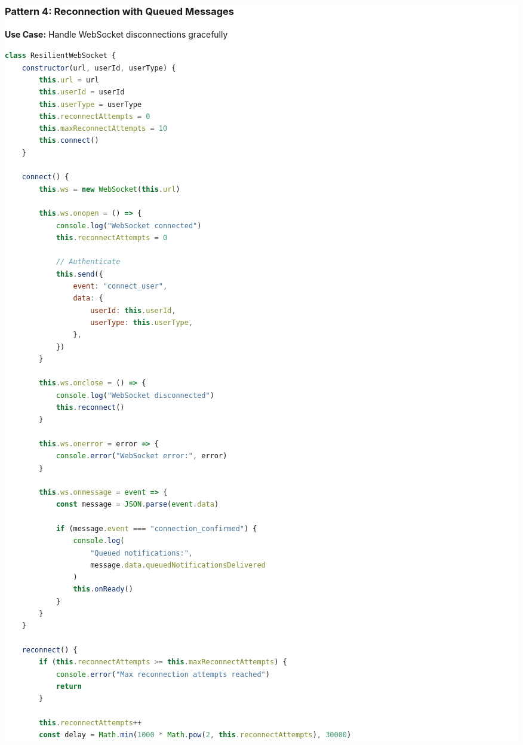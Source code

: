 
### Pattern 4: Reconnection with Queued Messages

**Use Case:** Handle WebSocket disconnections gracefully

```javascript
class ResilientWebSocket {
	constructor(url, userId, userType) {
		this.url = url
		this.userId = userId
		this.userType = userType
		this.reconnectAttempts = 0
		this.maxReconnectAttempts = 10
		this.connect()
	}

	connect() {
		this.ws = new WebSocket(this.url)

		this.ws.onopen = () => {
			console.log("WebSocket connected")
			this.reconnectAttempts = 0

			// Authenticate
			this.send({
				event: "connect_user",
				data: {
					userId: this.userId,
					userType: this.userType,
				},
			})
		}

		this.ws.onclose = () => {
			console.log("WebSocket disconnected")
			this.reconnect()
		}

		this.ws.onerror = error => {
			console.error("WebSocket error:", error)
		}

		this.ws.onmessage = event => {
			const message = JSON.parse(event.data)

			if (message.event === "connection_confirmed") {
				console.log(
					"Queued notifications:",
					message.data.queuedNotificationsDelivered
				)
				this.onReady()
			}
		}
	}

	reconnect() {
		if (this.reconnectAttempts >= this.maxReconnectAttempts) {
			console.error("Max reconnection attempts reached")
			return
		}

		this.reconnectAttempts++
		const delay = Math.min(1000 * Math.pow(2, this.reconnectAttempts), 30000)

```